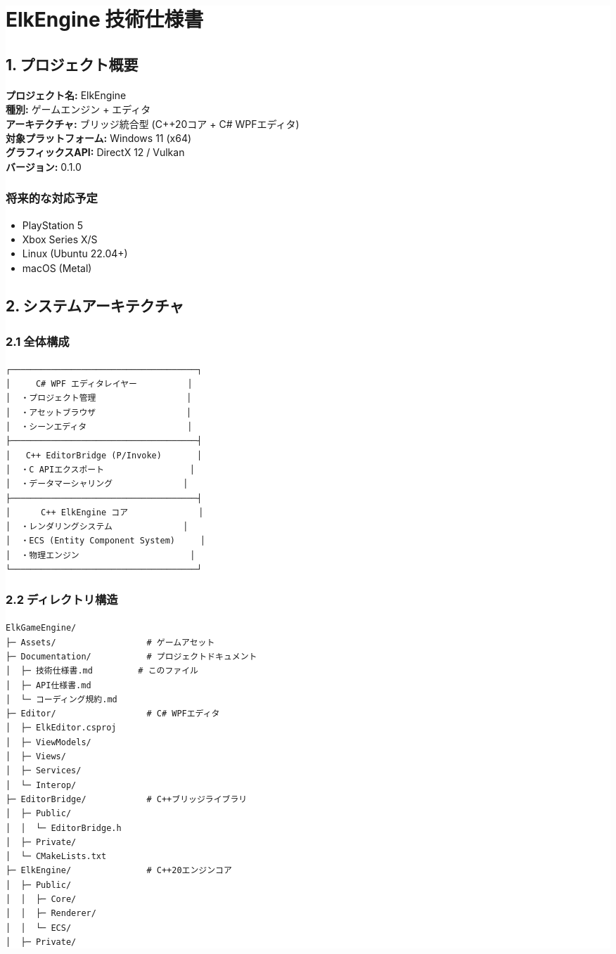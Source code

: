 ﻿# ElkEngine 技術仕様書

## 1. プロジェクト概要

**プロジェクト名:** ElkEngine  
**種別:** ゲームエンジン + エディタ  
**アーキテクチャ:** ブリッジ統合型 (C++20コア + C# WPFエディタ)  
**対象プラットフォーム:** Windows 11 (x64)  
**グラフィックスAPI:** DirectX 12 / Vulkan  
**バージョン:** 0.1.0  

### 将来的な対応予定
- PlayStation 5
- Xbox Series X/S
- Linux (Ubuntu 22.04+)
- macOS (Metal)

## 2. システムアーキテクチャ

### 2.1 全体構成
```
┌─────────────────────────────────────┐
│     C# WPF エディタレイヤー          │
│  ・プロジェクト管理                  │
│  ・アセットブラウザ                  │
│  ・シーンエディタ                    │
├─────────────────────────────────────┤
│   C++ EditorBridge (P/Invoke)       │
│  ・C APIエクスポート                 │
│  ・データマーシャリング              │
├─────────────────────────────────────┤
│      C++ ElkEngine コア              │
│  ・レンダリングシステム              │
│  ・ECS (Entity Component System)     │
│  ・物理エンジン                      │
└─────────────────────────────────────┘
```

### 2.2 ディレクトリ構造
```
ElkGameEngine/
├─ Assets/                  # ゲームアセット
├─ Documentation/           # プロジェクトドキュメント
│  ├─ 技術仕様書.md         # このファイル
│  ├─ API仕様書.md
│  └─ コーディング規約.md
├─ Editor/                  # C# WPFエディタ
│  ├─ ElkEditor.csproj
│  ├─ ViewModels/
│  ├─ Views/
│  ├─ Services/
│  └─ Interop/
├─ EditorBridge/            # C++ブリッジライブラリ
│  ├─ Public/
│  │  └─ EditorBridge.h
│  ├─ Private/
│  └─ CMakeLists.txt
├─ ElkEngine/               # C++20エンジンコア
│  ├─ Public/
│  │  ├─ Core/
│  │  ├─ Renderer/
│  │  └─ ECS/
│  ├─ Private/
```